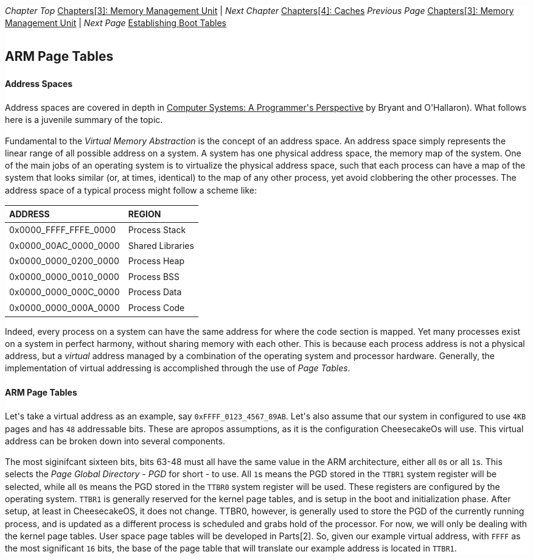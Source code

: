 *Chapter Top* [Chapters[3]: Memory Management Unit](chapter3.md)  |  *Next Chapter* [Chapters[4]: Caches](../chapter4/chapter4.md)
*Previous Page*  [Chapters[3]: Memory Management Unit](chapter3.md) |  *Next Page* [Establishing Boot Tables](boot-tables.md)

## ARM Page Tables

#### Address Spaces

Address spaces are covered in depth in [Computer Systems: A Programmer's Perspective](https://www.amazon.com/Computer-Systems-Programmers-Perspective-3rd/dp/013409266X) by Bryant and O'Hallaron). What follows here is a juvenile summary of the topic.

Fundamental to the _Virtual Memory Abstraction_ is the concept of an address space. An address space simply represents the linear range of all possible address on a system. A system has one physical address space, the memory map of the system. One of the main jobs of an operating system is to virtualize the physical address space, such that each process can have a map of the system that looks similar (or, at times, identical) to the map of any other process, yet avoid clobbering the other processes. The address space of a typical process might follow a scheme like:

|  ADDRESS | REGION |
|  :---    | :---   |
| 0x0000_FFFF_FFFE_0000 | Process Stack |
| 0x0000_00AC_0000_0000 | Shared Libraries |
| 0x0000_0000_0200_0000 | Process Heap |
| 0x0000_0000_0010_0000 | Process BSS |
| 0x0000_0000_000C_0000 | Process Data |
| 0x0000_0000_000A_0000 | Process Code |

Indeed, every process on a system can have the same address for where the code section is mapped. Yet many processes exist on a system in perfect harmony, without sharing memory with each other. This is because each process address is not a physical address, but a _virtual_ address managed by a combination of the operating system and processor hardware. Generally, the implementation of virtual addressing is accomplished through the use of _Page Tables_.

#### ARM Page Tables

Let's take a virtual address as an example, say `0xFFFF_0123_4567_89AB`. Let's also assume that our system in configured to use `4KB` pages and has `48` addressable bits. These are apropos assumptions, as it is the configuration CheesecakeOs will use. This virtual address can be broken down into several components.

The most siginifcant sixteen bits, bits 63-48 must all have the same value in the ARM architecture, either all `0`s or all `1`s. This selects the _Page Global Directory_ - _PGD_ for short - to use. All `1`s means the PGD stored in the `TTBR1` system register will be selected, while all `0`s means the PGD stored in the `TTBR0` system register will be used. These registers are configured by the operating system. `TTBR1` is generally reserved for the kernel page tables, and is setup in the boot and initialization phase. After setup, at least in CheesecakeOS, it does not change. TTBR0, however, is generally used to store the PGD of the currently running process, and is updated as a different process is scheduled and grabs hold of the processor. For now, we will only be dealing with the kernel page tables. User space page tables will be developed in Parts[2]. So, given our example virtual address, with `FFFF` as the most significant `16` bits, the base of the page table that will translate our example address is located in `TTBR1`.

